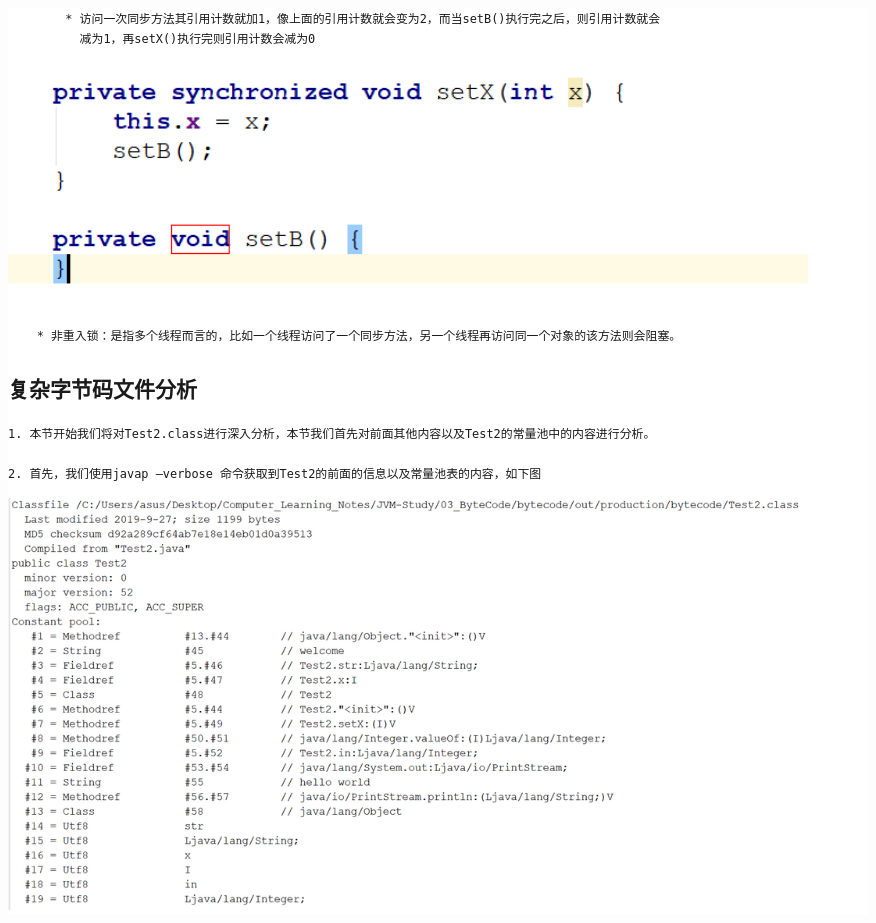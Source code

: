             * 访问一次同步方法其引用计数就加1，像上面的引用计数就会变为2，而当setB()执行完之后，则引用计数就会
              减为1，再setX()执行完则引用计数会减为0

<img src="../img/img35.png" width=800px>

        * 非重入锁：是指多个线程而言的，比如一个线程访问了一个同步方法，另一个线程再访问同一个对象的该方法则会阻塞。


## 复杂字节码文件分析
    1. 本节开始我们将对Test2.class进行深入分析，本节我们首先对前面其他内容以及Test2的常量池中的内容进行分析。

    2. 首先，我们使用javap —verbose 命令获取到Test2的前面的信息以及常量池表的内容，如下图

<img src="../img/img36.png" width=800px>